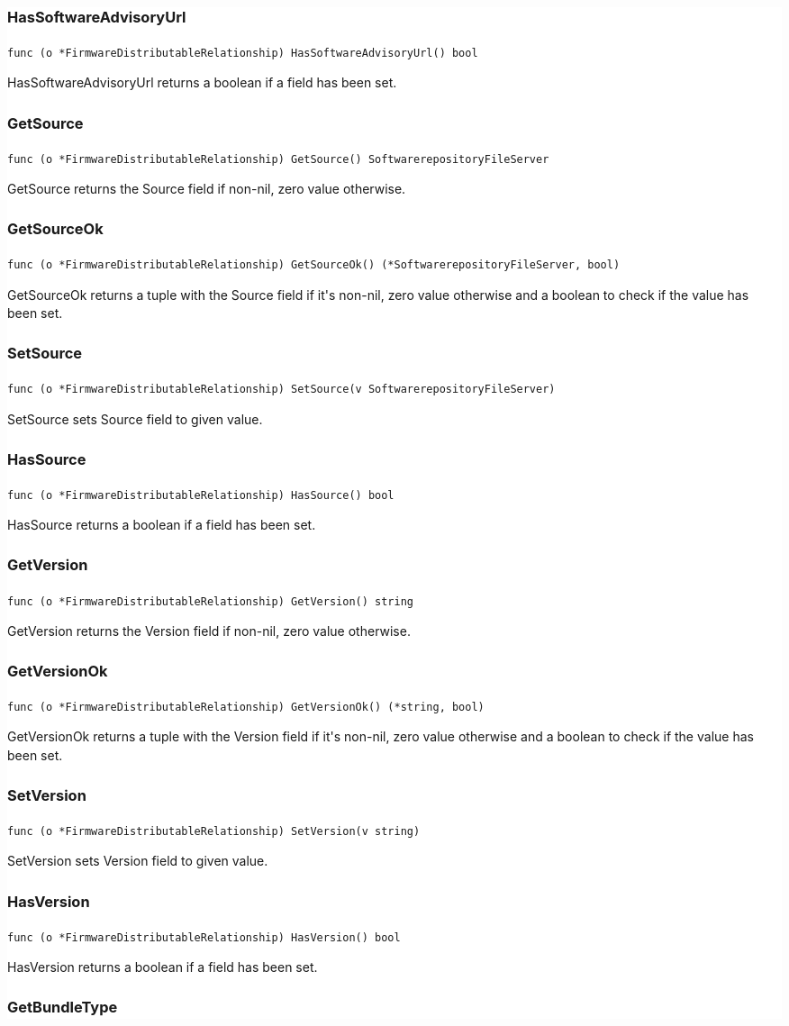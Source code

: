 ### HasSoftwareAdvisoryUrl

`func (o *FirmwareDistributableRelationship) HasSoftwareAdvisoryUrl() bool`

HasSoftwareAdvisoryUrl returns a boolean if a field has been set.

### GetSource

`func (o *FirmwareDistributableRelationship) GetSource() SoftwarerepositoryFileServer`

GetSource returns the Source field if non-nil, zero value otherwise.

### GetSourceOk

`func (o *FirmwareDistributableRelationship) GetSourceOk() (*SoftwarerepositoryFileServer, bool)`

GetSourceOk returns a tuple with the Source field if it's non-nil, zero value otherwise
and a boolean to check if the value has been set.

### SetSource

`func (o *FirmwareDistributableRelationship) SetSource(v SoftwarerepositoryFileServer)`

SetSource sets Source field to given value.

### HasSource

`func (o *FirmwareDistributableRelationship) HasSource() bool`

HasSource returns a boolean if a field has been set.

### GetVersion

`func (o *FirmwareDistributableRelationship) GetVersion() string`

GetVersion returns the Version field if non-nil, zero value otherwise.

### GetVersionOk

`func (o *FirmwareDistributableRelationship) GetVersionOk() (*string, bool)`

GetVersionOk returns a tuple with the Version field if it's non-nil, zero value otherwise
and a boolean to check if the value has been set.

### SetVersion

`func (o *FirmwareDistributableRelationship) SetVersion(v string)`

SetVersion sets Version field to given value.

### HasVersion

`func (o *FirmwareDistributableRelationship) HasVersion() bool`

HasVersion returns a boolean if a field has been set.

### GetBundleType

